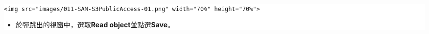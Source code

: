     <img src="images/011-SAM-S3PublicAccess-01.png" width="70%" height="70%">
</p>

- 於彈跳出的視窗中，選取**Read object**並點選**Save**。

<p align="center">